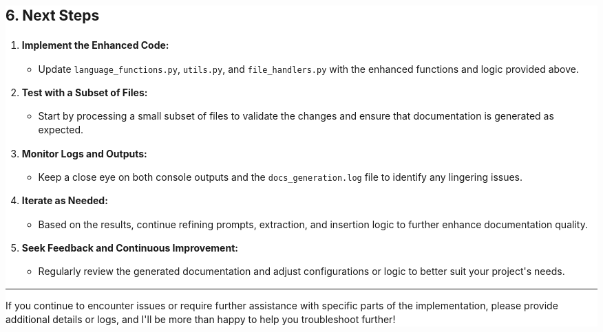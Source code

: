
## **6. Next Steps**

1. **Implement the Enhanced Code:**

   - Update `language_functions.py`, `utils.py`, and `file_handlers.py` with the enhanced functions and logic provided above.
   
2. **Test with a Subset of Files:**

   - Start by processing a small subset of files to validate the changes and ensure that documentation is generated as expected.
   
3. **Monitor Logs and Outputs:**

   - Keep a close eye on both console outputs and the `docs_generation.log` file to identify any lingering issues.
   
4. **Iterate as Needed:**

   - Based on the results, continue refining prompts, extraction, and insertion logic to further enhance documentation quality.

5. **Seek Feedback and Continuous Improvement:**

   - Regularly review the generated documentation and adjust configurations or logic to better suit your project's needs.

---

If you continue to encounter issues or require further assistance with specific parts of the implementation, please provide additional details or logs, and I'll be more than happy to help you troubleshoot further!